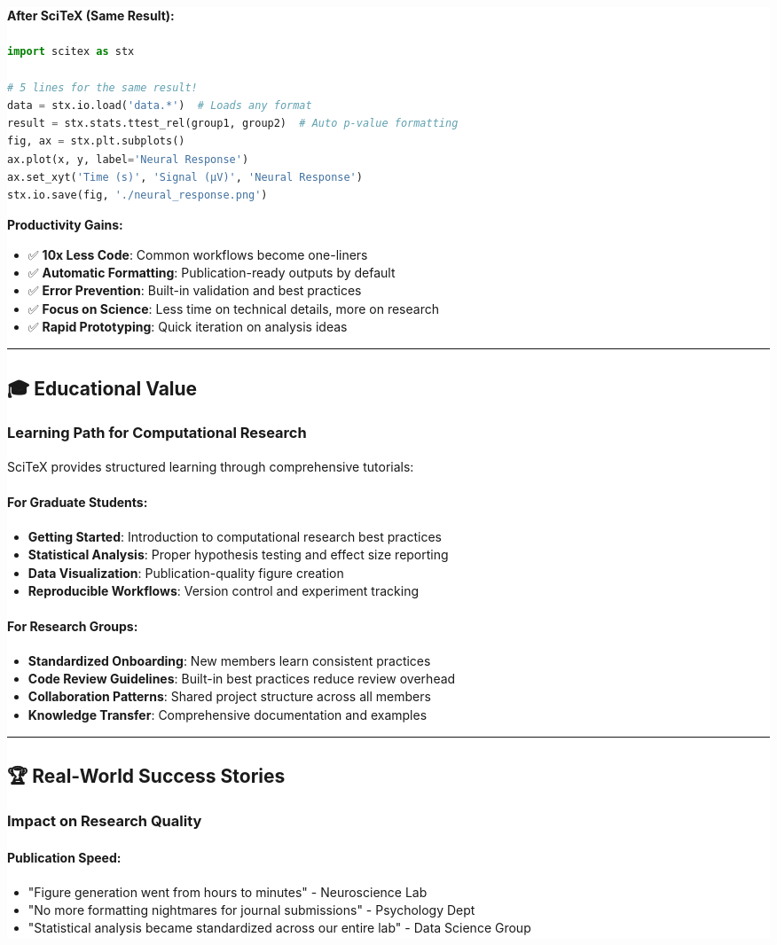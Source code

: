 #### After SciTeX (Same Result):
```python
import scitex as stx

# 5 lines for the same result!
data = stx.io.load('data.*')  # Loads any format
result = stx.stats.ttest_rel(group1, group2)  # Auto p-value formatting
fig, ax = stx.plt.subplots()
ax.plot(x, y, label='Neural Response')
ax.set_xyt('Time (s)', 'Signal (μV)', 'Neural Response')
stx.io.save(fig, './neural_response.png')
```

**Productivity Gains:**
- ✅ **10x Less Code**: Common workflows become one-liners
- ✅ **Automatic Formatting**: Publication-ready outputs by default
- ✅ **Error Prevention**: Built-in validation and best practices
- ✅ **Focus on Science**: Less time on technical details, more on research
- ✅ **Rapid Prototyping**: Quick iteration on analysis ideas

---

## 🎓 **Educational Value**

### Learning Path for Computational Research

SciTeX provides structured learning through comprehensive tutorials:

#### **For Graduate Students:**
- **Getting Started**: Introduction to computational research best practices
- **Statistical Analysis**: Proper hypothesis testing and effect size reporting  
- **Data Visualization**: Publication-quality figure creation
- **Reproducible Workflows**: Version control and experiment tracking

#### **For Research Groups:**
- **Standardized Onboarding**: New members learn consistent practices
- **Code Review Guidelines**: Built-in best practices reduce review overhead
- **Collaboration Patterns**: Shared project structure across all members
- **Knowledge Transfer**: Comprehensive documentation and examples

---

## 🏆 **Real-World Success Stories**

### Impact on Research Quality

#### **Publication Speed**: 
- "Figure generation went from hours to minutes" - Neuroscience Lab
- "No more formatting nightmares for journal submissions" - Psychology Dept
- "Statistical analysis became standardized across our entire lab" - Data Science Group
